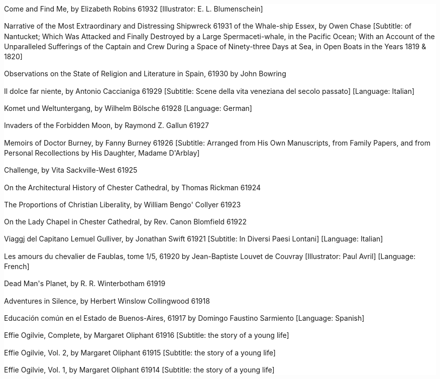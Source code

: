 Come and Find Me, by Elizabeth Robins                                    61932
  [Illustrator: E. L. Blumenschein]

Narrative of the Most Extraordinary and Distressing Shipwreck            61931
  of the Whale-ship Essex, by Owen Chase
  [Subtitle: of Nantucket; Which Was Attacked and Finally Destroyed by
   a Large Spermaceti-whale, in the Pacific Ocean; With an
   Account of the Unparalleled Sufferings of the Captain and
   Crew During a Space of Ninety-three Days at Sea, in Open
   Boats in the Years 1819 & 1820]

Observations on the State of Religion and Literature in Spain,           61930
  by John Bowring

Il dolce far niente, by Antonio Caccianiga                               61929
  [Subtitle: Scene della vita veneziana del secolo passato]
  [Language: Italian]

Komet und Weltuntergang, by Wilhelm Bölsche                              61928
  [Language: German]

Invaders of the Forbidden Moon, by Raymond Z. Gallun                     61927

Memoirs of Doctor Burney, by Fanny Burney                                61926
  [Subtitle: Arranged from His Own Manuscripts, from Family Papers,
   and from Personal Recollections by His Daughter, Madame D'Arblay]

Challenge, by Vita Sackville-West                                        61925

On the Architectural History of Chester Cathedral, by Thomas Rickman     61924

The Proportions of Christian Liberality, by William Bengo' Collyer       61923

On the Lady Chapel in Chester Cathedral, by Rev. Canon Blomfield         61922

Viaggj del Capitano Lemuel Gulliver, by Jonathan Swift                   61921
  [Subtitle: In Diversi Paesi Lontani]
  [Language: Italian]

Les amours du chevalier de Faublas, tome 1/5,                            61920
  by Jean-Baptiste Louvet de Couvray
  [Illustrator: Paul Avril]
  [Language: French]

Dead Man's Planet, by R. R. Winterbotham                                 61919

Adventures in Silence, by Herbert Winslow Collingwood                    61918

Educación común en el Estado de Buenos-Aires,                            61917
  by Domingo Faustino Sarmiento
  [Language: Spanish]

Effie Ogilvie, Complete, by Margaret Oliphant                            61916
  [Subtitle: the story of a young life]

Effie Ogilvie, Vol. 2, by Margaret Oliphant                              61915
  [Subtitle: the story of a young life]

Effie Ogilvie, Vol. 1, by Margaret Oliphant                              61914
  [Subtitle: the story of a young life]

